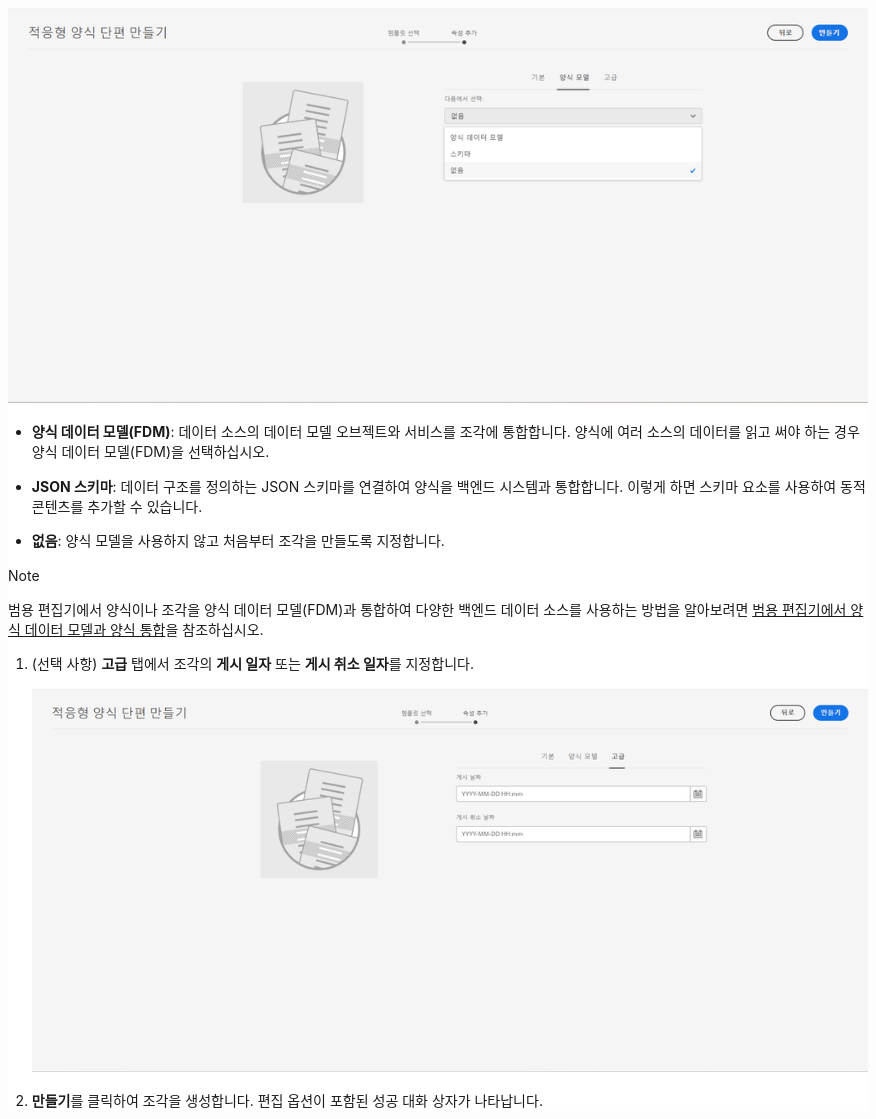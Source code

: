   ![양식 모델 탭에서 모델 유형 표시](/help/edge/docs/forms/universal-editor/assets/select-fdm-for-fragment.png)

   - **양식 데이터 모델(FDM)**: 데이터 소스의 데이터 모델 오브젝트와 서비스를 조각에 통합합니다. 양식에 여러 소스의 데이터를 읽고 써야 하는 경우 양식 데이터 모델(FDM)을 선택하십시오.

   - **JSON 스키마**: 데이터 구조를 정의하는 JSON 스키마를 연결하여 양식을 백엔드 시스템과 통합합니다. 이렇게 하면 스키마 요소를 사용하여 동적 콘텐츠를 추가할 수 있습니다.
   - **없음**: 양식 모델을 사용하지 않고 처음부터 조각을 만들도록 지정합니다.

   >[!NOTE]
   >
   > 범용 편집기에서 양식이나 조각을 양식 데이터 모델(FDM)과 통합하여 다양한 백엔드 데이터 소스를 사용하는 방법을 알아보려면 [범용 편집기에서 양식 데이터 모델과 양식 통합](/help/edge/docs/forms/universal-editor/integrate-forms-with-data-source.md)을 참조하십시오.

1. (선택 사항) **고급** 탭에서 조각의 **게시 일자** 또는 **게시 취소 일자**&#x200B;를 지정합니다.

   ![고급 탭](/help/edge/docs/forms/universal-editor/assets/advanced-properties-fragment.png)
1. **만들기**&#x200B;를 클릭하여 조각을 생성합니다. 편집 옵션이 포함된 성공 대화 상자가 나타납니다.
